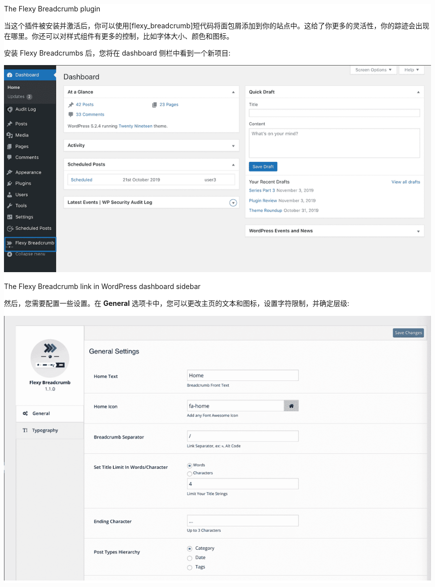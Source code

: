 The Flexy Breadcrumb plugin



当这个插件被安装并激活后，你可以使用[flexy_breadcrumb]短代码将面包屑添加到你的站点中。这给了你更多的灵活性，你的踪迹会出现在哪里。你还可以对样式组件有更多的控制，比如字体大小、颜色和图标。

安装 Flexy Breadcrumbs 后，您将在 dashboard 侧栏中看到一个新项目:

![flexy breadcrumb dashboard](img/7dc57f56cbd1f091bda71c54b6e3ce48.png)

The Flexy Breadcrumb link in WordPress dashboard sidebar



然后，您需要配置一些设置。在 **General** 选项卡中，您可以更改主页的文本和图标，设置字符限制，并确定层级:

![flexy breadcrumb general](img/f83081b6eb1fe2fd79479b935f9ff515.png)
